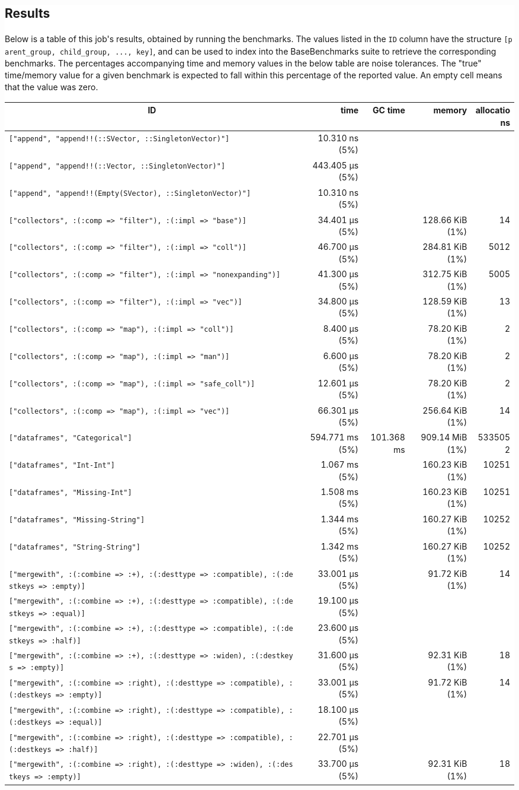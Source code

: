## Results
Below is a table of this job's results, obtained by running the benchmarks.
The values listed in the `ID` column have the structure `[parent_group, child_group, ..., key]`, and can be used to
index into the BaseBenchmarks suite to retrieve the corresponding benchmarks.
The percentages accompanying time and memory values in the below table are noise tolerances. The "true"
time/memory value for a given benchmark is expected to fall within this percentage of the reported value.
An empty cell means that the value was zero.

| ID                                                                                          | time            | GC time    | memory          | allocations |
|---------------------------------------------------------------------------------------------|----------------:|-----------:|----------------:|------------:|
| `["append", "append!!(::SVector, ::SingletonVector)"]`                                      |  10.310 ns (5%) |            |                 |             |
| `["append", "append!!(::Vector, ::SingletonVector)"]`                                       | 443.405 μs (5%) |            |                 |             |
| `["append", "append!!(Empty(SVector), ::SingletonVector)"]`                                 |  10.310 ns (5%) |            |                 |             |
| `["collectors", :(:comp => "filter"), :(:impl => "base")]`                                  |  34.401 μs (5%) |            | 128.66 KiB (1%) |          14 |
| `["collectors", :(:comp => "filter"), :(:impl => "coll")]`                                  |  46.700 μs (5%) |            | 284.81 KiB (1%) |        5012 |
| `["collectors", :(:comp => "filter"), :(:impl => "nonexpanding")]`                          |  41.300 μs (5%) |            | 312.75 KiB (1%) |        5005 |
| `["collectors", :(:comp => "filter"), :(:impl => "vec")]`                                   |  34.800 μs (5%) |            | 128.59 KiB (1%) |          13 |
| `["collectors", :(:comp => "map"), :(:impl => "coll")]`                                     |   8.400 μs (5%) |            |  78.20 KiB (1%) |           2 |
| `["collectors", :(:comp => "map"), :(:impl => "man")]`                                      |   6.600 μs (5%) |            |  78.20 KiB (1%) |           2 |
| `["collectors", :(:comp => "map"), :(:impl => "safe_coll")]`                                |  12.601 μs (5%) |            |  78.20 KiB (1%) |           2 |
| `["collectors", :(:comp => "map"), :(:impl => "vec")]`                                      |  66.301 μs (5%) |            | 256.64 KiB (1%) |          14 |
| `["dataframes", "Categorical"]`                                                             | 594.771 ms (5%) | 101.368 ms | 909.14 MiB (1%) |     5335052 |
| `["dataframes", "Int-Int"]`                                                                 |   1.067 ms (5%) |            | 160.23 KiB (1%) |       10251 |
| `["dataframes", "Missing-Int"]`                                                             |   1.508 ms (5%) |            | 160.23 KiB (1%) |       10251 |
| `["dataframes", "Missing-String"]`                                                          |   1.344 ms (5%) |            | 160.27 KiB (1%) |       10252 |
| `["dataframes", "String-String"]`                                                           |   1.342 ms (5%) |            | 160.27 KiB (1%) |       10252 |
| `["mergewith", :(:combine => :+), :(:desttype => :compatible), :(:destkeys => :empty)]`     |  33.001 μs (5%) |            |  91.72 KiB (1%) |          14 |
| `["mergewith", :(:combine => :+), :(:desttype => :compatible), :(:destkeys => :equal)]`     |  19.100 μs (5%) |            |                 |             |
| `["mergewith", :(:combine => :+), :(:desttype => :compatible), :(:destkeys => :half)]`      |  23.600 μs (5%) |            |                 |             |
| `["mergewith", :(:combine => :+), :(:desttype => :widen), :(:destkeys => :empty)]`          |  31.600 μs (5%) |            |  92.31 KiB (1%) |          18 |
| `["mergewith", :(:combine => :right), :(:desttype => :compatible), :(:destkeys => :empty)]` |  33.001 μs (5%) |            |  91.72 KiB (1%) |          14 |
| `["mergewith", :(:combine => :right), :(:desttype => :compatible), :(:destkeys => :equal)]` |  18.100 μs (5%) |            |                 |             |
| `["mergewith", :(:combine => :right), :(:desttype => :compatible), :(:destkeys => :half)]`  |  22.701 μs (5%) |            |                 |             |
| `["mergewith", :(:combine => :right), :(:desttype => :widen), :(:destkeys => :empty)]`      |  33.700 μs (5%) |            |  92.31 KiB (1%) |          18 |
